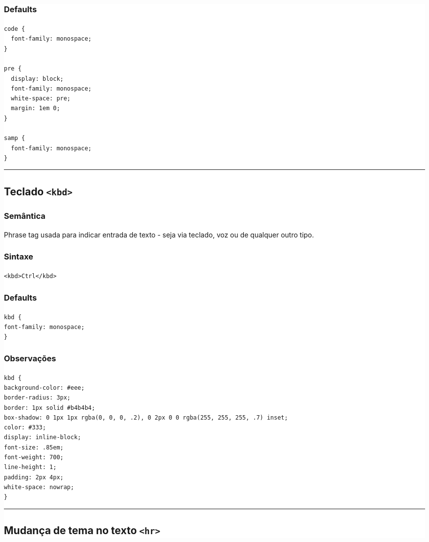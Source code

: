 ### Defaults
    code {
      font-family: monospace;
    }

    pre {
      display: block;
      font-family: monospace;
      white-space: pre;
      margin: 1em 0;
    }

    samp {
      font-family: monospace;
    }


---

##  Teclado `<kbd>`

### Semântica
Phrase tag usada para indicar entrada de texto - seja via teclado, voz ou de qualquer outro tipo.

### Sintaxe
    <kbd>Ctrl</kbd>

### Defaults
    kbd {
    font-family: monospace;
    }

### Observações

    kbd {
    background-color: #eee;
    border-radius: 3px;
    border: 1px solid #b4b4b4;
    box-shadow: 0 1px 1px rgba(0, 0, 0, .2), 0 2px 0 0 rgba(255, 255, 255, .7) inset;
    color: #333;
    display: inline-block;
    font-size: .85em;
    font-weight: 700;
    line-height: 1;
    padding: 2px 4px;
    white-space: nowrap;
    }

---

## Mudança de tema no texto `<hr>`
